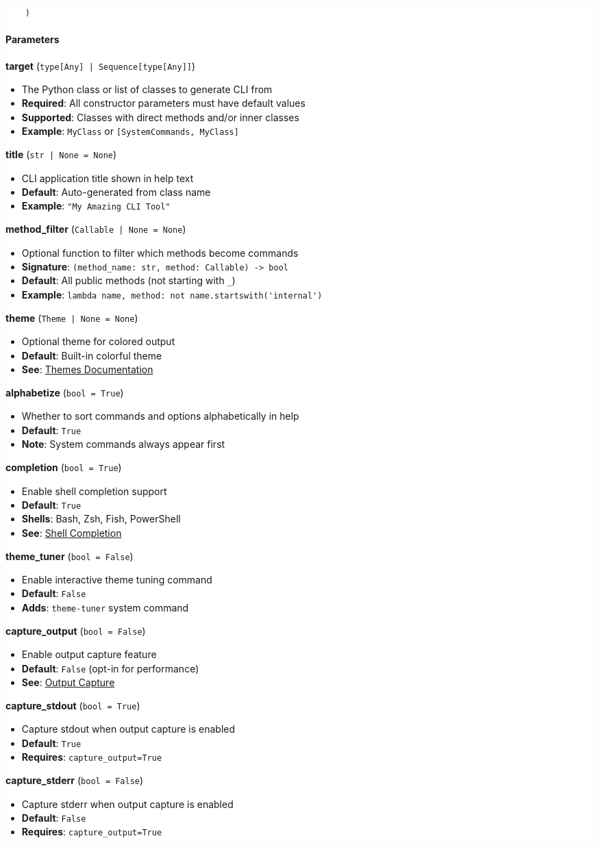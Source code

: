 ```python
    )
```

#### Parameters

**target** (`type[Any] | Sequence[type[Any]]`)
- The Python class or list of classes to generate CLI from
- **Required**: All constructor parameters must have default values
- **Supported**: Classes with direct methods and/or inner classes
- **Example**: `MyClass` or `[SystemCommands, MyClass]`

**title** (`str | None = None`)
- CLI application title shown in help text
- **Default**: Auto-generated from class name
- **Example**: `"My Amazing CLI Tool"`

**method_filter** (`Callable | None = None`)
- Optional function to filter which methods become commands
- **Signature**: `(method_name: str, method: Callable) -> bool`
- **Default**: All public methods (not starting with `_`)
- **Example**: `lambda name, method: not name.startswith('internal')`

**theme** (`Theme | None = None`)
- Optional theme for colored output
- **Default**: Built-in colorful theme
- **See**: [Themes Documentation](features/themes.md)

**alphabetize** (`bool = True`)
- Whether to sort commands and options alphabetically in help
- **Default**: `True`
- **Note**: System commands always appear first

**completion** (`bool = True`)
- Enable shell completion support
- **Default**: `True`
- **Shells**: Bash, Zsh, Fish, PowerShell
- **See**: [Shell Completion](features/shell-completion.md)

**theme_tuner** (`bool = False`)
- Enable interactive theme tuning command
- **Default**: `False`
- **Adds**: `theme-tuner` system command

**capture_output** (`bool = False`)
- Enable output capture feature
- **Default**: `False` (opt-in for performance)
- **See**: [Output Capture](features/output-capture.md)

**capture_stdout** (`bool = True`)
- Capture stdout when output capture is enabled
- **Default**: `True`
- **Requires**: `capture_output=True`

**capture_stderr** (`bool = False`)
- Capture stderr when output capture is enabled
- **Default**: `False`
- **Requires**: `capture_output=True`
